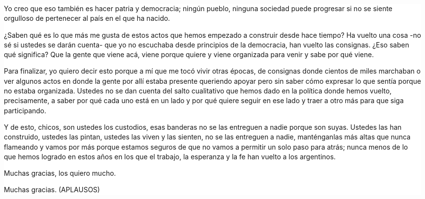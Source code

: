 Yo creo que eso también es hacer patria y democracia; ningún pueblo,
ninguna sociedad puede progresar si no se siente orgulloso de pertenecer
al país en el que ha nacido.

¿Saben qué es lo que más me gusta de estos actos que hemos empezado a
construir desde hace tiempo? Ha vuelto una cosa -no sé si ustedes se
darán cuenta- que yo no escuchaba desde principios de la democracia, han
vuelto las consignas. ¿Eso saben qué significa? Que la gente que viene
acá, viene porque quiere y viene organizada para venir y sabe por qué
viene.

Para finalizar, yo quiero decir esto porque a mí que me tocó vivir otras
épocas, de consignas donde cientos de miles marchaban o ver algunos
actos en donde la gente por allí estaba presente queriendo apoyar pero
sin saber cómo expresar lo que sentía porque no estaba organizada.
Ustedes no se dan cuenta del salto cualitativo que hemos dado en la
política donde hemos vuelto, precisamente, a saber por qué cada uno está
en un lado y por qué quiere seguir en ese lado y traer a otro más para
que siga participando.

Y de esto, chicos, son ustedes los custodios, esas banderas no se las
entreguen a nadie porque son suyas. Ustedes las han construido, ustedes
las pintan, ustedes las viven y las sienten, no se las entreguen a
nadie, manténganlas más altas que nunca flameando y vamos por más porque
estamos seguros de que no vamos a permitir un solo paso para atrás;
nunca menos de lo que hemos logrado en estos años en los que el trabajo,
la esperanza y la fe han vuelto a los argentinos.

Muchas gracias, los quiero mucho.

Muchas gracias. (APLAUSOS)
